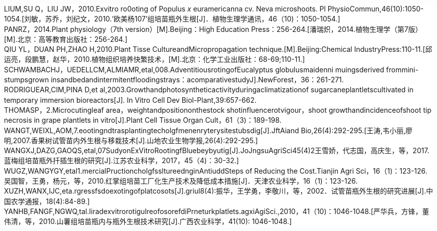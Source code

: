 LIUM,SU Q，LIU JW，2010.Exvitro ro0oting of Populus $x$ euramericanna cv. Neva microshoots. Pl PhysioCommun,46(10):1050-1054.[刘敏，苏乔，刘纪文，2010.‘欧美杨107’组培苗瓶外生根[J]．植物生理学通讯，46（10)：1050-1054.]  
PANRZ，2014.Plant physiology（7th version）[M].Beijing：High Education Press：256-264.[潘瑞炽，2014.植物生理学（第7版）[M].北京：高等教育出版社：256-264.]  
QIU YL，DUAN PH,ZHAO H,2010.Plant Tisse CultureandMicropropagation technique.[M].Beijing:Chemical IndustryPress:110-11.[邱运亮，段鹏慧，赵华，2010.植物组织培养快繁技术，[M].北京：化学工业出版社：68-69;110-11.]  
SCHWAMBACHJ，UEDELLCM,ALMIAMR,etal,008.AdventitiousrotingofEucalyptus globulusmaidenni muingsderived frommini-stumpsgrown insandbedandintermitentfloodingstrays：acomparativestudyJ].NewForest，36：261-271.  
RODRIGUEAR,CIM,PINA D,et al,2003.Growthandphotosyntheticactivityduringaclimatizationof sugarcaneplantletscultivated in temporary immersion bioreactors[J]. In Vitro Cell Dev Biol-Plant,39:657-662.  
THOMASP，2.Microcutingleaf area，weightandpositiononthestock shotinfluencerotvigour，shoot growthandincidenceofshoot tip necrosis in grape plantlets in vitro[J].Plant Cell Tissue Organ Cult，61（3)：189-198.  
WANGT,WEIXL,AOM,7.eootingndtrasplantingtecholgfmenenryterysitestubsdig[J].JftAiand Bio,26(4):292-295.[王涛,韦小丽,廖明,2007.香果树试管苗内外生根与移栽技术[J].山地农业生物学报,26(4):292-295.]  
WANGXJ,DAZG,GAOQS,etal,07SudyonExVitroRootingfBluebeybyutig[J].JoJngsuAgriSci45(4)2王雪娇，代志国，高庆生，等，2017.蓝梅组培苗瓶外扦插生根的研究[J].江苏农业科学，2017，45（4)：30-32.]  
WUGZ,WANGYGY,etal1.mercialPructioncholgfssltureednginAntiuddSteps of Reducing the Cost.Tianjin Agri Sci，16（1)：123-126.吴国智，王勇，杨元，等，2010.红掌组培苗工厂化生产技术及降低成本措施[J]．天津农业科学，16（1)：123-126.  
XUZH,WANX,IJC,eta.rgressfsdoexotingofplatcosots[J].griul8(4):振华，王学勇，李敬川，等，2002．试管苗瓶外生根的研究进展[J].中国农学通报，18(4):84-89.]  
YANHB,FANGF,NGWQ,tal.IiradexvitrorotigulreofosorefdiPrneturkplatlets.agxiAgiSci.,2010，41（10)：1046-1048.[严华兵，方锋，董伟清，等，2010.山薯组培苗瓶内与瓶外生根技术研究[J].广西农业科学，41(10): 1046-1048.]
